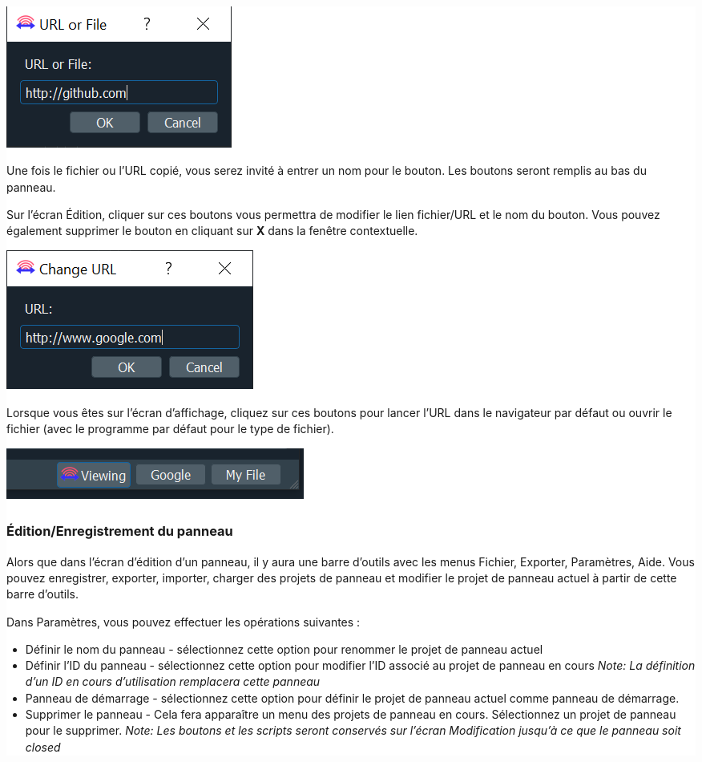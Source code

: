 
![](/screenshots/ps_panel_7.PNG) 

Une fois le fichier ou l’URL copié, vous serez invité à entrer un nom pour le bouton. Les boutons seront remplis au bas du panneau. 

Sur l’écran Édition, cliquer sur ces boutons vous permettra de modifier le lien fichier/URL et le nom du bouton. Vous pouvez également supprimer le bouton en cliquant sur **X** dans la fenêtre contextuelle. 

![](/screenshots/ps_http_changeURL.PNG)

Lorsque vous êtes sur l’écran d’affichage, cliquez sur ces boutons pour lancer l’URL dans le navigateur par défaut ou ouvrir le fichier (avec le programme par défaut pour le type de fichier). 


![](/screenshots/ps_panel_6.PNG) 

### Édition/Enregistrement du panneau
Alors que dans l’écran d’édition d’un panneau, il y aura une barre d’outils avec les menus Fichier, Exporter, Paramètres, Aide. Vous pouvez enregistrer, exporter, importer, charger des projets de panneau et modifier le projet de panneau actuel à partir de cette barre d’outils. 

Dans Paramètres, vous pouvez effectuer les opérations suivantes :
* Définir le nom du panneau - sélectionnez cette option pour renommer le projet de panneau actuel
* Définir l’ID du panneau - sélectionnez cette option pour modifier l’ID associé au projet de panneau en cours
_Note: La définition d’un ID en cours d’utilisation remplacera cette panneau_
* Panneau de démarrage - sélectionnez cette option pour définir le projet de panneau actuel comme panneau de démarrage. 
* Supprimer le panneau - Cela fera apparaître un menu des projets de panneau en cours. Sélectionnez un projet de panneau pour le supprimer. _Note: Les boutons et les scripts seront conservés sur l’écran Modification jusqu’à ce que le panneau soit closed_
